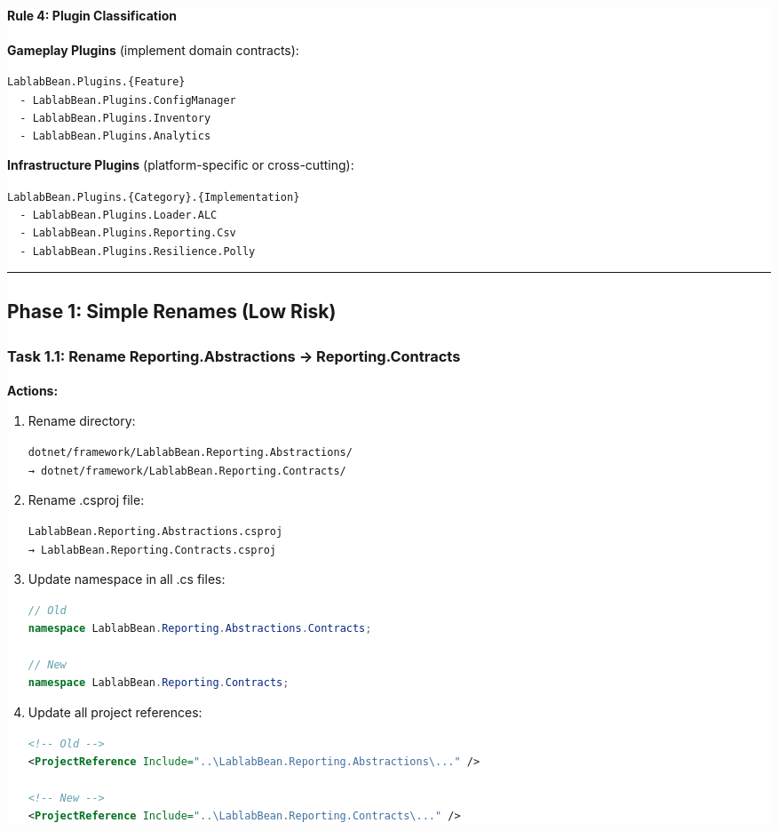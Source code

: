 #### Rule 4: Plugin Classification

**Gameplay Plugins** (implement domain contracts):

```
LablabBean.Plugins.{Feature}
  - LablabBean.Plugins.ConfigManager
  - LablabBean.Plugins.Inventory
  - LablabBean.Plugins.Analytics
```

**Infrastructure Plugins** (platform-specific or cross-cutting):

```
LablabBean.Plugins.{Category}.{Implementation}
  - LablabBean.Plugins.Loader.ALC
  - LablabBean.Plugins.Reporting.Csv
  - LablabBean.Plugins.Resilience.Polly
```

---

## Phase 1: Simple Renames (Low Risk)

### Task 1.1: Rename Reporting.Abstractions → Reporting.Contracts

**Actions:**

1. Rename directory:

   ```
   dotnet/framework/LablabBean.Reporting.Abstractions/
   → dotnet/framework/LablabBean.Reporting.Contracts/
   ```

2. Rename .csproj file:

   ```
   LablabBean.Reporting.Abstractions.csproj
   → LablabBean.Reporting.Contracts.csproj
   ```

3. Update namespace in all .cs files:

   ```csharp
   // Old
   namespace LablabBean.Reporting.Abstractions.Contracts;

   // New
   namespace LablabBean.Reporting.Contracts;
   ```

4. Update all project references:

   ```xml
   <!-- Old -->
   <ProjectReference Include="..\LablabBean.Reporting.Abstractions\..." />

   <!-- New -->
   <ProjectReference Include="..\LablabBean.Reporting.Contracts\..." />
   ```
